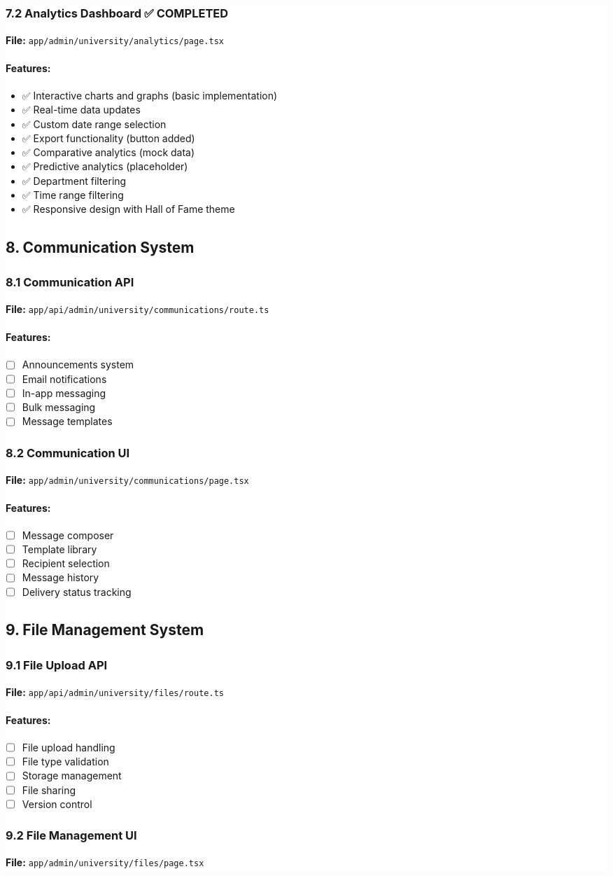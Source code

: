 ### 7.2 Analytics Dashboard ✅ COMPLETED
**File:** `app/admin/university/analytics/page.tsx`

#### Features:
- ✅ Interactive charts and graphs (basic implementation)
- ✅ Real-time data updates
- ✅ Custom date range selection
- ✅ Export functionality (button added)
- ✅ Comparative analytics (mock data)
- ✅ Predictive analytics (placeholder)
- ✅ Department filtering
- ✅ Time range filtering
- ✅ Responsive design with Hall of Fame theme

## 8. Communication System

### 8.1 Communication API
**File:** `app/api/admin/university/communications/route.ts`

#### Features:
- [ ] Announcements system
- [ ] Email notifications
- [ ] In-app messaging
- [ ] Bulk messaging
- [ ] Message templates

### 8.2 Communication UI
**File:** `app/admin/university/communications/page.tsx`

#### Features:
- [ ] Message composer
- [ ] Template library
- [ ] Recipient selection
- [ ] Message history
- [ ] Delivery status tracking

## 9. File Management System

### 9.1 File Upload API
**File:** `app/api/admin/university/files/route.ts`

#### Features:
- [ ] File upload handling
- [ ] File type validation
- [ ] Storage management
- [ ] File sharing
- [ ] Version control

### 9.2 File Management UI
**File:** `app/admin/university/files/page.tsx`
